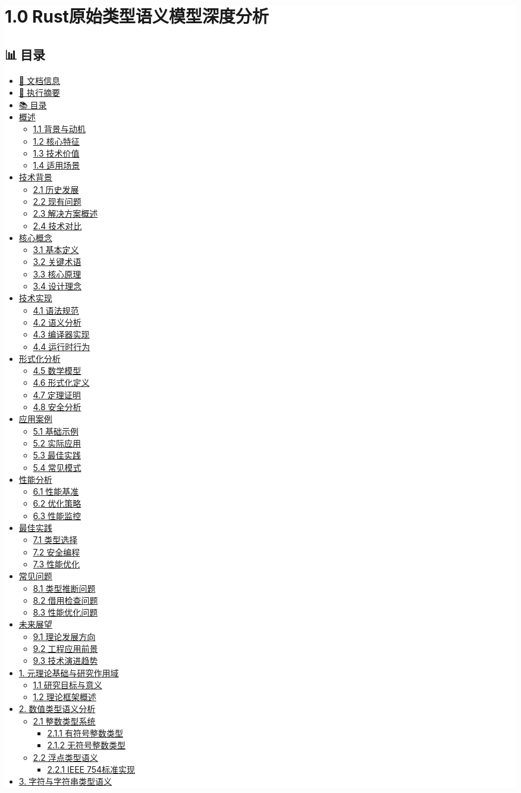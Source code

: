 ﻿# 1.0 Rust原始类型语义模型深度分析


## 📊 目录

- [📅 文档信息](#文档信息)
- [🎯 执行摘要](#执行摘要)
- [📚 目录](#目录)
- [概述](#概述)
  - [1.1 背景与动机](#11-背景与动机)
  - [1.2 核心特征](#12-核心特征)
  - [1.3 技术价值](#13-技术价值)
  - [1.4 适用场景](#14-适用场景)
- [技术背景](#技术背景)
  - [2.1 历史发展](#21-历史发展)
  - [2.2 现有问题](#22-现有问题)
  - [2.3 解决方案概述](#23-解决方案概述)
  - [2.4 技术对比](#24-技术对比)
- [核心概念](#核心概念)
  - [3.1 基本定义](#31-基本定义)
  - [3.2 关键术语](#32-关键术语)
  - [3.3 核心原理](#33-核心原理)
  - [3.4 设计理念](#34-设计理念)
- [技术实现](#技术实现)
  - [4.1 语法规范](#41-语法规范)
  - [4.2 语义分析](#42-语义分析)
  - [4.3 编译器实现](#43-编译器实现)
  - [4.4 运行时行为](#44-运行时行为)
- [形式化分析](#形式化分析)
  - [4.5 数学模型](#45-数学模型)
  - [4.6 形式化定义](#46-形式化定义)
  - [4.7 定理证明](#47-定理证明)
  - [4.8 安全分析](#48-安全分析)
- [应用案例](#应用案例)
  - [5.1 基础示例](#51-基础示例)
  - [5.2 实际应用](#52-实际应用)
  - [5.3 最佳实践](#53-最佳实践)
  - [5.4 常见模式](#54-常见模式)
- [性能分析](#性能分析)
  - [6.1 性能基准](#61-性能基准)
  - [6.2 优化策略](#62-优化策略)
  - [6.3 性能监控](#63-性能监控)
- [最佳实践](#最佳实践)
  - [7.1 类型选择](#71-类型选择)
  - [7.2 安全编程](#72-安全编程)
  - [7.3 性能优化](#73-性能优化)
- [常见问题](#常见问题)
  - [8.1 类型推断问题](#81-类型推断问题)
  - [8.2 借用检查问题](#82-借用检查问题)
  - [8.3 性能优化问题](#83-性能优化问题)
- [未来展望](#未来展望)
  - [9.1 理论发展方向](#91-理论发展方向)
  - [9.2 工程应用前景](#92-工程应用前景)
  - [9.3 技术演进趋势](#93-技术演进趋势)
- [1. 元理论基础与研究作用域](#1-元理论基础与研究作用域)
  - [1.1 研究目标与意义](#11-研究目标与意义)
  - [1.2 理论框架概述](#12-理论框架概述)
- [2. 数值类型语义分析](#2-数值类型语义分析)
  - [2.1 整数类型系统](#21-整数类型系统)
    - [2.1.1 有符号整数类型](#211-有符号整数类型)
    - [2.1.2 无符号整数类型](#212-无符号整数类型)
  - [2.2 浮点类型语义](#22-浮点类型语义)
    - [2.2.1 IEEE 754标准实现](#221-ieee-754标准实现)
- [3. 字符与字符串类型语义](#3-字符与字符串类型语义)